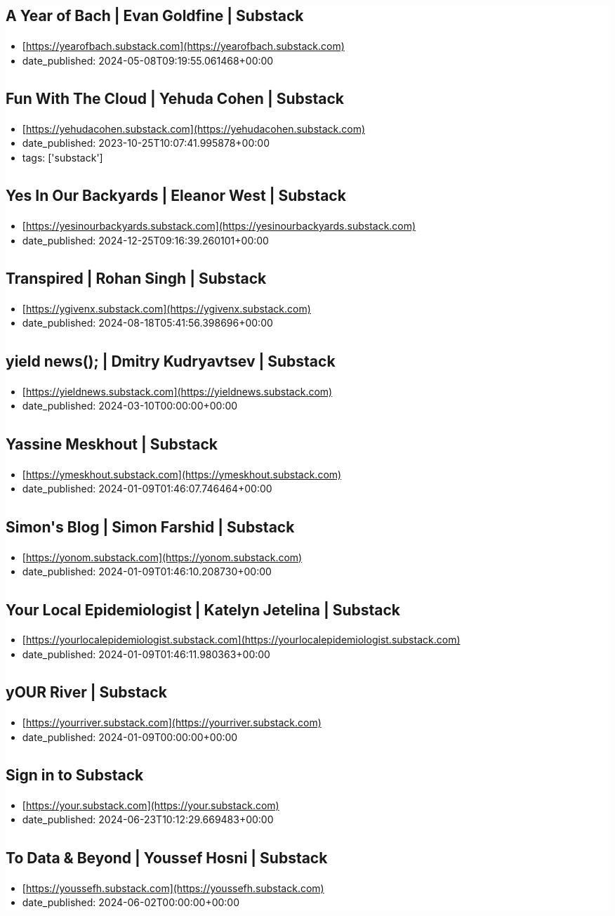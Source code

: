  ## A Year of Bach | Evan Goldfine | Substack
 - [https://yearofbach.substack.com](https://yearofbach.substack.com)
 - date_published: 2024-05-08T09:19:55.061468+00:00

 ## Fun With The Cloud | Yehuda Cohen | Substack
 - [https://yehudacohen.substack.com](https://yehudacohen.substack.com)
 - date_published: 2023-10-25T10:07:41.995878+00:00
 - tags: ['substack']

 ## Yes In Our Backyards | Eleanor West | Substack
 - [https://yesinourbackyards.substack.com](https://yesinourbackyards.substack.com)
 - date_published: 2024-12-25T09:16:39.260101+00:00

 ## Transpired | Rohan Singh | Substack
 - [https://ygivenx.substack.com](https://ygivenx.substack.com)
 - date_published: 2024-08-18T05:41:56.398696+00:00

 ## yield news(); | Dmitry Kudryavtsev | Substack
 - [https://yieldnews.substack.com](https://yieldnews.substack.com)
 - date_published: 2024-03-10T00:00:00+00:00

 ## Yassine Meskhout | Substack
 - [https://ymeskhout.substack.com](https://ymeskhout.substack.com)
 - date_published: 2024-01-09T01:46:07.746464+00:00

 ## Simon's Blog | Simon Farshid | Substack
 - [https://yonom.substack.com](https://yonom.substack.com)
 - date_published: 2024-01-09T01:46:10.208730+00:00

 ## Your Local Epidemiologist | Katelyn Jetelina | Substack
 - [https://yourlocalepidemiologist.substack.com](https://yourlocalepidemiologist.substack.com)
 - date_published: 2024-01-09T01:46:11.980363+00:00

 ## yOUR River | Substack
 - [https://yourriver.substack.com](https://yourriver.substack.com)
 - date_published: 2024-01-09T00:00:00+00:00

 ## Sign in to Substack
 - [https://your.substack.com](https://your.substack.com)
 - date_published: 2024-06-23T10:12:29.669483+00:00

 ## To Data & Beyond | Youssef Hosni | Substack
 - [https://youssefh.substack.com](https://youssefh.substack.com)
 - date_published: 2024-06-02T00:00:00+00:00
